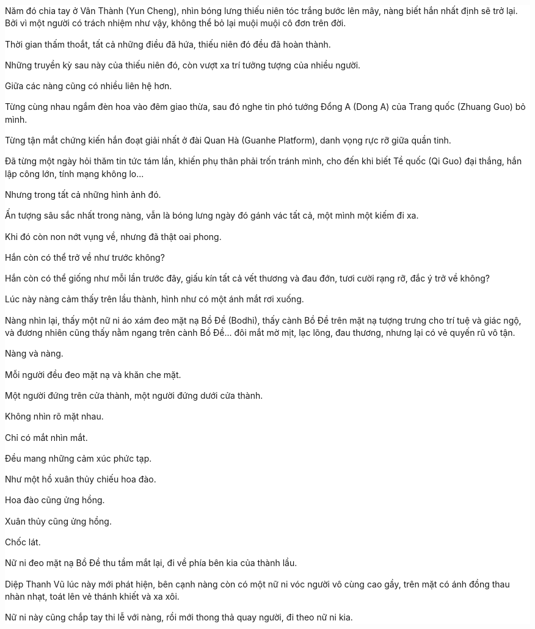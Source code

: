 Năm đó chia tay ở Vân Thành (Yun Cheng), nhìn bóng lưng thiếu niên tóc trắng bước lên mây, nàng biết hắn nhất định sẽ trở lại. Bởi vì một người có trách nhiệm như vậy, không thể bỏ lại muội muội cô đơn trên đời.

Thời gian thấm thoắt, tất cả những điều đã hứa, thiếu niên đó đều đã hoàn thành.

Những truyền kỳ sau này của thiếu niên đó, còn vượt xa trí tưởng tượng của nhiều người.

Giữa các nàng cũng có nhiều liên hệ hơn.

Từng cùng nhau ngắm đèn hoa vào đêm giao thừa, sau đó nghe tin phó tướng Đổng A (Dong A) của Trang quốc (Zhuang Guo) bỏ mình.

Từng tận mắt chứng kiến hắn đoạt giải nhất ở đài Quan Hà (Guanhe Platform), danh vọng rực rỡ giữa quần tinh.

Đã từng một ngày hỏi thăm tin tức tám lần, khiến phụ thân phải trốn tránh mình, cho đến khi biết Tề quốc (Qi Guo) đại thắng, hắn lập công lớn, tính mạng không lo...

Nhưng trong tất cả những hình ảnh đó.

Ấn tượng sâu sắc nhất trong nàng, vẫn là bóng lưng ngày đó gánh vác tất cả, một mình một kiếm đi xa.

Khi đó còn non nớt vụng về, nhưng đã thật oai phong.

Hắn còn có thể trở về như trước không?

Hắn còn có thể giống như mỗi lần trước đây, giấu kín tất cả vết thương và đau đớn, tươi cười rạng rỡ, đắc ý trở về không?

Lúc này nàng cảm thấy trên lầu thành, hình như có một ánh mắt rơi xuống.

Nàng nhìn lại, thấy một nữ ni áo xám đeo mặt nạ Bồ Đề (Bodhi), thấy cành Bồ Đề trên mặt nạ tượng trưng cho trí tuệ và giác ngộ, và đương nhiên cũng thấy nằm ngang trên cành Bồ Đề... đôi mắt mờ mịt, lạc lõng, đau thương, nhưng lại có vẻ quyến rũ vô tận.

Nàng và nàng.

Mỗi người đều đeo mặt nạ và khăn che mặt.

Một người đứng trên cửa thành, một người đứng dưới cửa thành.

Không nhìn rõ mặt nhau.

Chỉ có mắt nhìn mắt.

Đều mang những cảm xúc phức tạp.

Như một hồ xuân thủy chiếu hoa đào.

Hoa đào cũng ửng hồng.

Xuân thủy cũng ửng hồng.

Chốc lát.

Nữ ni đeo mặt nạ Bồ Đề thu tầm mắt lại, đi về phía bên kia của thành lầu.

Diệp Thanh Vũ lúc này mới phát hiện, bên cạnh nàng còn có một nữ ni vóc người vô cùng cao gầy, trên mặt có ánh đồng thau nhàn nhạt, toát lên vẻ thánh khiết và xa xôi.

Nữ ni này cũng chắp tay thi lễ với nàng, rồi mới thong thả quay người, đi theo nữ ni kia.
